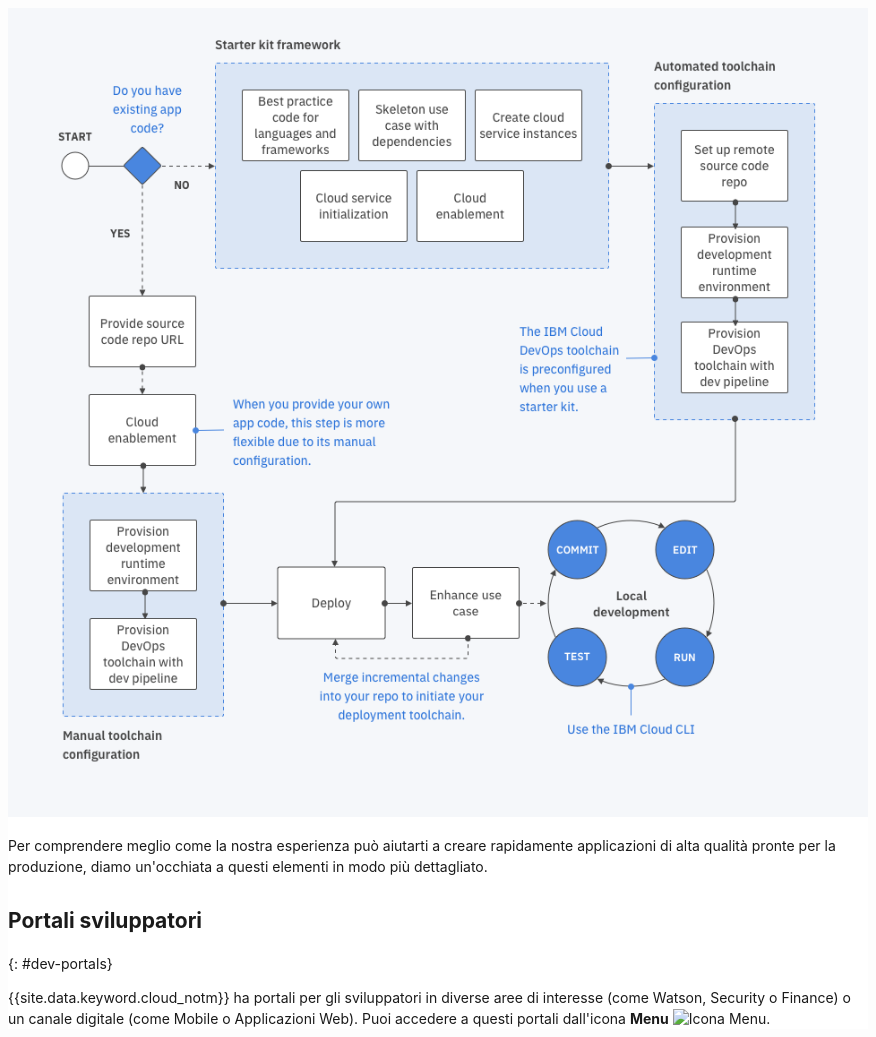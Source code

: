 ![Panoramica della Developer Experience](images/dev-journey.png "Panoramica della Developer Experience")

Per comprendere meglio come la nostra esperienza può aiutarti a creare rapidamente applicazioni di alta qualità pronte per la produzione, diamo un'occhiata a questi elementi in modo più dettagliato.

## Portali sviluppatori
{: #dev-portals}

{{site.data.keyword.cloud_notm}} ha portali per gli sviluppatori in diverse aree di interesse (come Watson, Security o Finance) o un canale digitale (come Mobile o Applicazioni Web). Puoi accedere a questi portali dall'icona **Menu** ![Icona Menu](../icons/icon_hamburger.svg).
